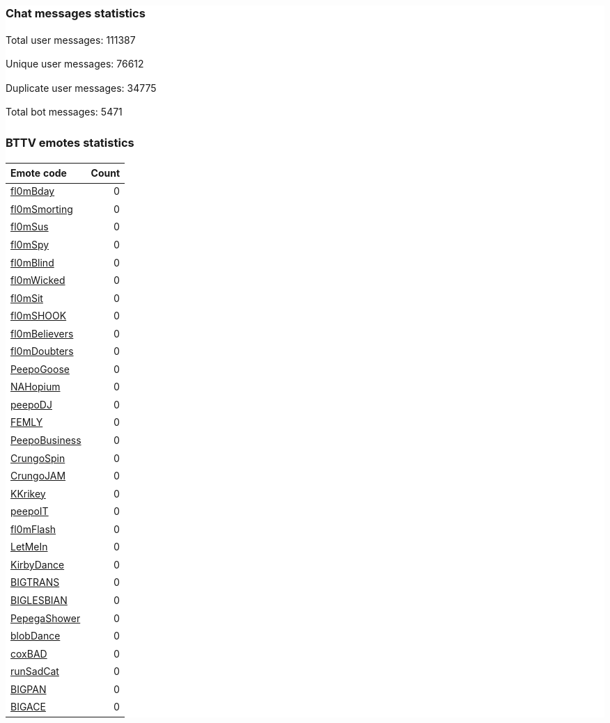### Chat messages statistics

Total user messages: 111387

Unique user messages: 76612

Duplicate user messages: 34775

Total bot messages: 5471

### BTTV emotes statistics

| Emote code                                                                  | Count |
| :-------------------------------------------------------------------------- | ----: |
| [fl0mBday](https://betterttv.com/emotes/5b970de1c055363f40e9b112)           | 0     |
| [fl0mSmorting](https://betterttv.com/emotes/6005b41282cf6865d552589f)       | 0     |
| [fl0mSus](https://betterttv.com/emotes/60182f62f1cfbf65dbe15446)            | 0     |
| [fl0mSpy](https://betterttv.com/emotes/602a98c282b7c45eb1c94c21)            | 0     |
| [fl0mBlind](https://betterttv.com/emotes/61491549b63cc97ee6d28917)          | 0     |
| [fl0mWicked](https://betterttv.com/emotes/6151e6b2b63cc97ee6d393d2)         | 0     |
| [fl0mSit](https://betterttv.com/emotes/6151e792b63cc97ee6d39403)            | 0     |
| [fl0mSHOOK](https://betterttv.com/emotes/61548286b63cc97ee6d3e9e4)          | 0     |
| [fl0mBelievers](https://betterttv.com/emotes/61644ee3b63cc97ee6d5c94b)      | 0     |
| [fl0mDoubters](https://betterttv.com/emotes/61644f12b63cc97ee6d5c952)       | 0     |
| [PeepoGoose](https://betterttv.com/emotes/618d93ad54f3344f88053c60)         | 0     |
| [NAHopium](https://betterttv.com/emotes/627d03e93c6f14b688479c51)           | 0     |
| [peepoDJ](https://betterttv.com/emotes/5fb972c7e2900c6f07df3adb)            | 0     |
| [FEMLY](https://betterttv.com/emotes/60bf6e6df8b3f62601c3aa1d)              | 0     |
| [PeepoBusiness](https://betterttv.com/emotes/60e642768ed8b373e421f47b)      | 0     |
| [CrungoSpin](https://betterttv.com/emotes/607b392a39b5010444d0135f)         | 0     |
| [CrungoJAM](https://betterttv.com/emotes/60bbed43f8b3f62601c392dd)          | 0     |
| [KKrikey](https://betterttv.com/emotes/59ae1d38c765ac30a43b9ce1)            | 0     |
| [peepoIT](https://betterttv.com/emotes/62eaa864352cab2523f743d9)            | 0     |
| [fl0mFlash](https://betterttv.com/emotes/6010288482cf6865d55309aa)          | 0     |
| [LetMeIn](https://betterttv.com/emotes/5d43347be371c44491eed09a)            | 0     |
| [KirbyDance](https://betterttv.com/emotes/5f3323cf4510395d822b557a)         | 0     |
| [BIGTRANS](https://betterttv.com/emotes/605a097e7493072efdeb30a9)           | 0     |
| [BIGLESBIAN](https://betterttv.com/emotes/62fe022becbd4181542449b6)         | 0     |
| [PepegaShower](https://betterttv.com/emotes/5e9fb09fce7cbf62fe1579b0)       | 0     |
| [blobDance](https://betterttv.com/emotes/5f7a17aae9c9344a8f35020f)          | 0     |
| [coxBAD](https://betterttv.com/emotes/632cf602ee60425d31b63773)             | 0     |
| [runSadCat](https://betterttv.com/emotes/602b0b3982b7c45eb1c94fc1)          | 0     |
| [BIGPAN](https://betterttv.com/emotes/638edeaab9076d0aaebe116f)             | 0     |
| [BIGACE](https://betterttv.com/emotes/6371cdf7b9076d0aaebbf25a)             | 0     |